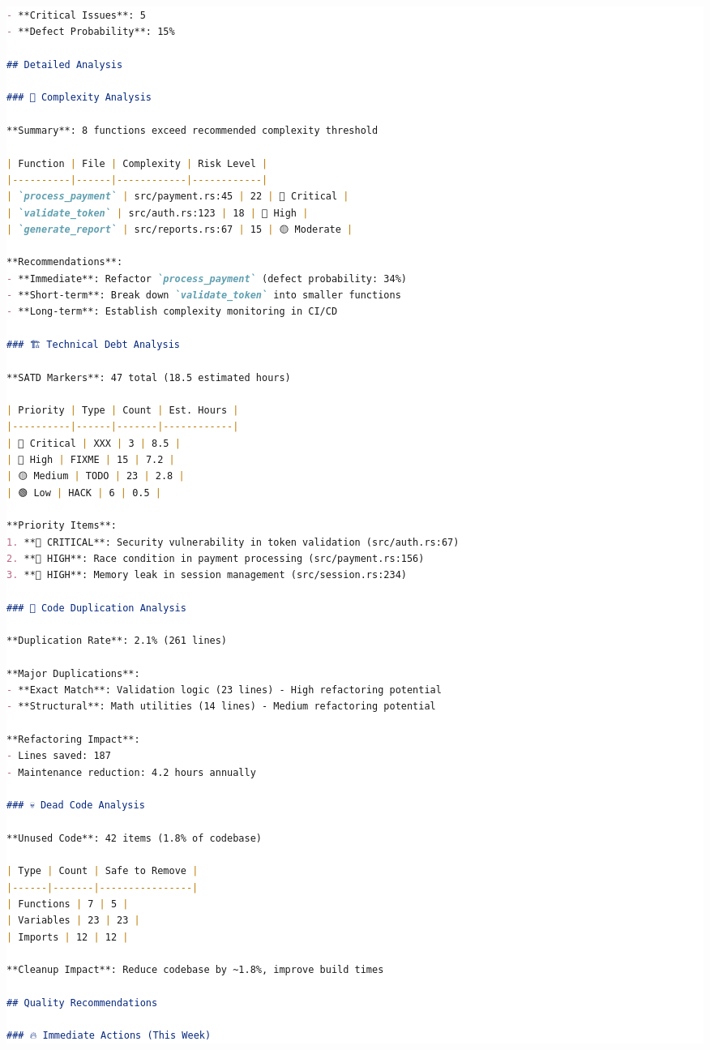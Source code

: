 ```markdown
- **Critical Issues**: 5
- **Defect Probability**: 15%

## Detailed Analysis

### 🔧 Complexity Analysis

**Summary**: 8 functions exceed recommended complexity threshold

| Function | File | Complexity | Risk Level |
|----------|------|------------|------------|
| `process_payment` | src/payment.rs:45 | 22 | 🔴 Critical |
| `validate_token` | src/auth.rs:123 | 18 | 🔴 High |
| `generate_report` | src/reports.rs:67 | 15 | 🟡 Moderate |

**Recommendations**:
- **Immediate**: Refactor `process_payment` (defect probability: 34%)
- **Short-term**: Break down `validate_token` into smaller functions
- **Long-term**: Establish complexity monitoring in CI/CD

### 🏗️ Technical Debt Analysis

**SATD Markers**: 47 total (18.5 estimated hours)

| Priority | Type | Count | Est. Hours |
|----------|------|-------|------------|
| 🔴 Critical | XXX | 3 | 8.5 |
| 🔴 High | FIXME | 15 | 7.2 |
| 🟡 Medium | TODO | 23 | 2.8 |
| 🟢 Low | HACK | 6 | 0.5 |

**Priority Items**:
1. **🔴 CRITICAL**: Security vulnerability in token validation (src/auth.rs:67)
2. **🔴 HIGH**: Race condition in payment processing (src/payment.rs:156)
3. **🔴 HIGH**: Memory leak in session management (src/session.rs:234)

### 🔄 Code Duplication Analysis

**Duplication Rate**: 2.1% (261 lines)

**Major Duplications**:
- **Exact Match**: Validation logic (23 lines) - High refactoring potential
- **Structural**: Math utilities (14 lines) - Medium refactoring potential

**Refactoring Impact**: 
- Lines saved: 187
- Maintenance reduction: 4.2 hours annually

### 💀 Dead Code Analysis

**Unused Code**: 42 items (1.8% of codebase)

| Type | Count | Safe to Remove |
|------|-------|----------------|
| Functions | 7 | 5 |
| Variables | 23 | 23 |
| Imports | 12 | 12 |

**Cleanup Impact**: Reduce codebase by ~1.8%, improve build times

## Quality Recommendations

### 🔥 Immediate Actions (This Week)
```